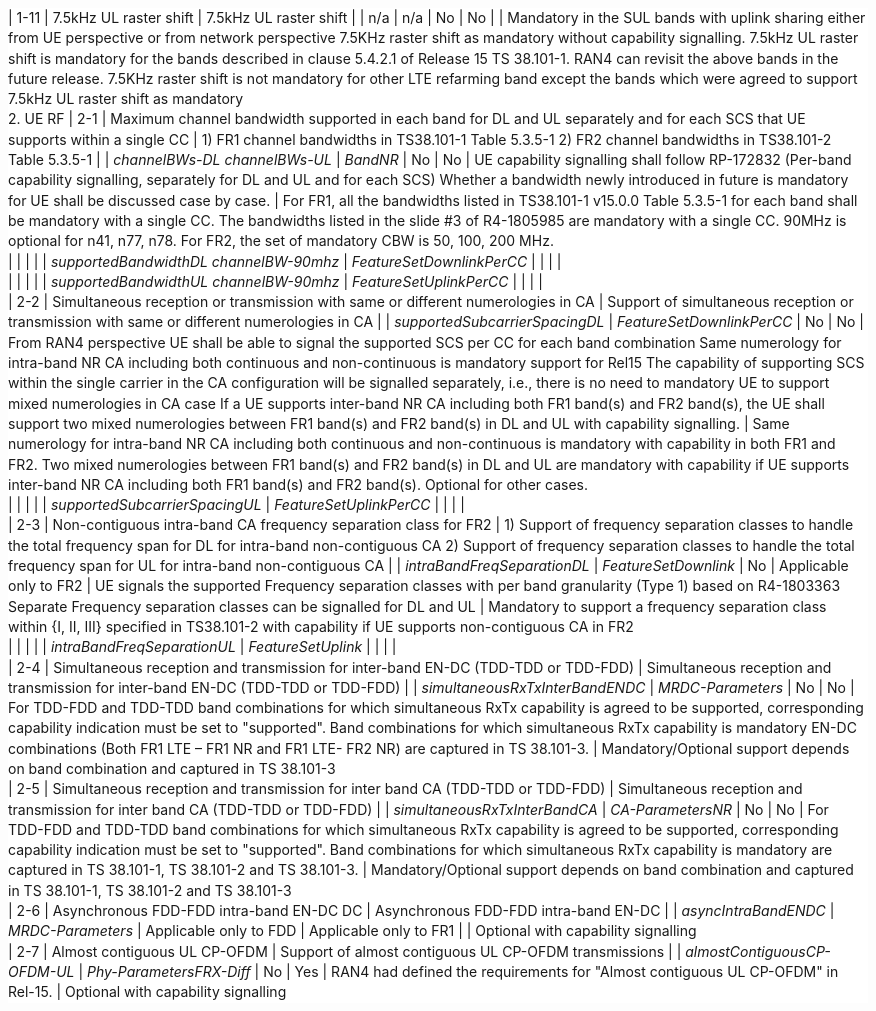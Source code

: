 | 1-11 | 7.5kHz UL raster shift | 7.5kHz UL raster shift |  | n/a | n/a | No | No |  | Mandatory in the SUL bands with uplink sharing either from UE perspective or from network perspective 7.5KHz raster shift as mandatory without capability signalling. 7.5kHz UL raster shift is mandatory for the bands described in clause 5.4.2.1 of Release 15 TS 38.101-1. RAN4 can revisit the above bands in the future release. 7.5KHz raster shift is not mandatory for other LTE refarming band except the bands which were agreed to support 7.5kHz UL raster shift as mandatory  
2\. UE RF | 2-1 | Maximum channel bandwidth supported in each band for DL and UL separately and for each SCS that UE supports within a single CC | 1) FR1 channel bandwidths in TS38.101-1 Table 5.3.5-1 2) FR2 channel bandwidths in TS38.101-2 Table 5.3.5-1 |  | _channelBWs-DL_ _channelBWs-UL_ | _BandNR_ | No | No | UE capability signalling shall follow RP-172832 (Per-band capability signalling, separately for DL and UL and for each SCS) Whether a bandwidth newly introduced in future is mandatory for UE shall be discussed case by case. | For FR1, all the bandwidths listed in TS38.101-1 v15.0.0 Table 5.3.5-1 for each band shall be mandatory with a single CC. The bandwidths listed in the slide #3 of R4-1805985 are mandatory with a single CC. 90MHz is optional for n41, n77, n78. For FR2, the set of mandatory CBW is 50, 100, 200 MHz.  
|  |  |  |  | _supportedBandwidthDL_ _channelBW-90mhz_ | _FeatureSetDownlinkPerCC_ |  |  |  |   
|  |  |  |  | _supportedBandwidthUL_ _channelBW-90mhz_ | _FeatureSetUplinkPerCC_ |  |  |  |   
| 2-2 | Simultaneous reception or transmission with same or different numerologies in CA | Support of simultaneous reception or transmission with same or different numerologies in CA |  | _supportedSubcarrierSpacingDL_ | _FeatureSetDownlinkPerCC_ | No | No | From RAN4 perspective UE shall be able to signal the supported SCS per CC for each band combination Same numerology for intra-band NR CA including both continuous and non-continuous is mandatory support for Rel15 The capability of supporting SCS within the single carrier in the CA configuration will be signalled separately, i.e., there is no need to mandatory UE to support mixed numerologies in CA case If a UE supports inter-band NR CA including both FR1 band(s) and FR2 band(s), the UE shall support two mixed numerologies between FR1 band(s) and FR2 band(s) in DL and UL with capability signalling. | Same numerology for intra-band NR CA including both continuous and non-continuous is mandatory with capability in both FR1 and FR2. Two mixed numerologies between FR1 band(s) and FR2 band(s) in DL and UL are mandatory with capability if UE supports inter-band NR CA including both FR1 band(s) and FR2 band(s). Optional for other cases.  
|  |  |  |  | _supportedSubcarrierSpacingUL_ | _FeatureSetUplinkPerCC_ |  |  |  |   
| 2-3 | Non-contiguous intra-band CA frequency separation class for FR2 | 1) Support of frequency separation classes to handle the total frequency span for DL for intra-band non-contiguous CA 2) Support of frequency separation classes to handle the total frequency span for UL for intra-band non-contiguous CA |  | _intraBandFreqSeparationDL_ | _FeatureSetDownlink_ | No | Applicable only to FR2 | UE signals the supported Frequency separation classes with per band granularity (Type 1) based on R4-1803363 Separate Frequency separation classes can be signalled for DL and UL | Mandatory to support a frequency separation class within {I, II, III} specified in TS38.101-2 with capability if UE supports non-contiguous CA in FR2  
|  |  |  |  | _intraBandFreqSeparationUL_ | _FeatureSetUplink_ |  |  |  |   
| 2-4 | Simultaneous reception and transmission for inter-band EN-DC (TDD-TDD or TDD-FDD) | Simultaneous reception and transmission for inter-band EN-DC (TDD-TDD or TDD-FDD) |  | _simultaneousRxTxInterBandENDC_ | _MRDC-Parameters_ | No | No | For TDD-FDD and TDD-TDD band combinations for which simultaneous RxTx capability is agreed to be supported, corresponding capability indication must be set to "supported". Band combinations for which simultaneous RxTx capability is mandatory EN-DC combinations (Both FR1 LTE – FR1 NR and FR1 LTE- FR2 NR) are captured in TS 38.101-3. | Mandatory/Optional support depends on band combination and captured in TS 38.101-3  
| 2-5 | Simultaneous reception and transmission for inter band CA (TDD-TDD or TDD-FDD) | Simultaneous reception and transmission for inter band CA (TDD-TDD or TDD-FDD) |  | _simultaneousRxTxInterBandCA_ | _CA-ParametersNR_ | No | No | For TDD-FDD and TDD-TDD band combinations for which simultaneous RxTx capability is agreed to be supported, corresponding capability indication must be set to "supported". Band combinations for which simultaneous RxTx capability is mandatory are captured in TS 38.101-1, TS 38.101-2 and TS 38.101-3. | Mandatory/Optional support depends on band combination and captured in TS 38.101-1, TS 38.101-2 and TS 38.101-3  
| 2-6 | Asynchronous FDD-FDD intra-band EN-DC DC | Asynchronous FDD-FDD intra-band EN-DC |  | _asyncIntraBandENDC_ | _MRDC-Parameters_ | Applicable only to FDD | Applicable only to FR1 |  | Optional with capability signalling  
| 2-7 | Almost contiguous UL CP-OFDM | Support of almost contiguous UL CP-OFDM transmissions |  | _almostContiguousCP-OFDM-UL_ | _Phy-ParametersFRX-Diff_ | No | Yes | RAN4 had defined the requirements for "Almost contiguous UL CP-OFDM" in Rel-15. | Optional with capability signalling  